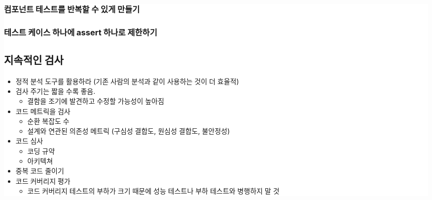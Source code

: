 ### 컴포넌트 테스트를 반복할 수 있게 만들기

### 테스트 케이스 하나에 assert 하나로 제한하기

## 지속적인 검사

* 정적 분석 도구를 활용하라 \(기존 사람의 분석과 같이 사용하는 것이 더 효율적\)
* 검사 주기는 짧을 수록 좋음.
  * 결함을 조기에 발견하고 수정할 가능성이 높아짐
* 코드 메트릭을 검사
  * 순환 복잡도 수
  * 설계와 연관된 의존성 메트릭 \(구심성 결합도, 원심성 결합도, 불안정성\)
* 코드 심사
  * 코딩 규약
  * 아키텍쳐
* 중복 코드 줄이기
* 코드 커버리지 평가
  * 코드 커버리지 테스트의 부하가 크기 때문에 성능 테스트나 부하 테스트와 병행하지 말 것

